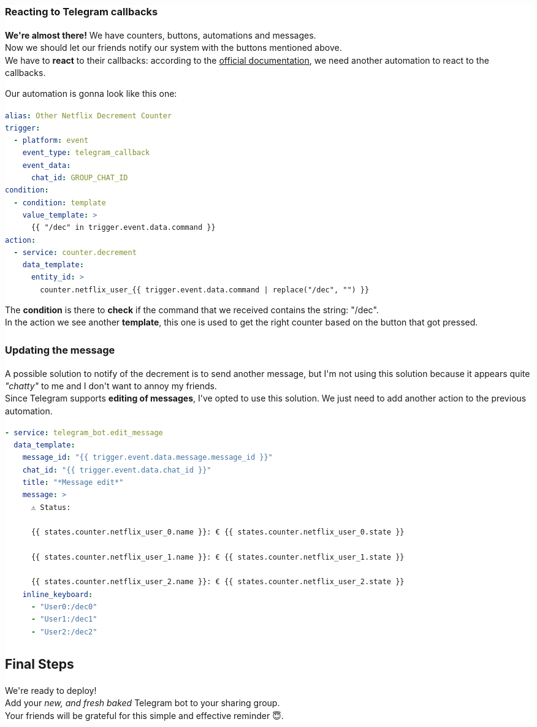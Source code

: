 ### Reacting to Telegram callbacks

**We're almost there!** We have counters, buttons, automations and messages.  
Now we should let our friends notify our system with the buttons mentioned above.  
We have to **react** to their callbacks: according to the [official documentation](https://www.home-assistant.io/integrations/telegram_bot#sample-automations-with-callback-queries-and-inline-keyboards), we need another automation to react to the callbacks.

Our automation is gonna look like this one:

```yaml
alias: Other Netflix Decrement Counter
trigger:
  - platform: event
    event_type: telegram_callback
    event_data:
      chat_id: GROUP_CHAT_ID
condition:
  - condition: template
    value_template: >
      {{ "/dec" in trigger.event.data.command }}
action:
  - service: counter.decrement
    data_template:
      entity_id: >
        counter.netflix_user_{{ trigger.event.data.command | replace("/dec", "") }}
```

The **condition** is there to **check** if the command that we received contains the string: "/dec".  
In the action we see another **template**, this one is used to get the right counter based on the button that got pressed.

### Updating the message

A possible solution to notify of the decrement is to send another message, but I'm not using this solution because it appears quite _"chatty"_ to me and I don't want to annoy my friends.  
Since Telegram supports **editing of messages**, I've opted to use this solution.
We just need to add another action to the previous automation.

```yaml
- service: telegram_bot.edit_message
  data_template:
    message_id: "{{ trigger.event.data.message.message_id }}"
    chat_id: "{{ trigger.event.data.chat_id }}"
    title: "*Message edit*"
    message: >
      ⚠️ Status:  

      {{ states.counter.netflix_user_0.name }}: € {{ states.counter.netflix_user_0.state }}  

      {{ states.counter.netflix_user_1.name }}: € {{ states.counter.netflix_user_1.state }}  

      {{ states.counter.netflix_user_2.name }}: € {{ states.counter.netflix_user_2.state }}
    inline_keyboard:
      - "User0:/dec0"
      - "User1:/dec1"
      - "User2:/dec2"
```

## Final Steps

We're ready to deploy!  
Add your _new, and fresh baked_ Telegram bot to your sharing group.  
Your friends will be grateful for this simple and effective reminder 😇.
